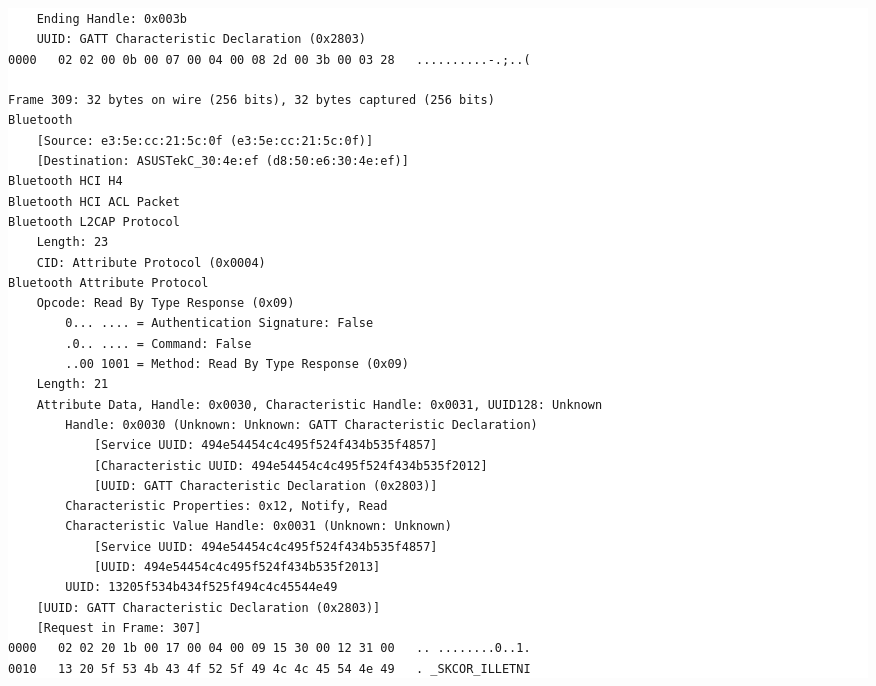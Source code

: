 ```
    Ending Handle: 0x003b
    UUID: GATT Characteristic Declaration (0x2803)
0000   02 02 00 0b 00 07 00 04 00 08 2d 00 3b 00 03 28   ..........-.;..(

Frame 309: 32 bytes on wire (256 bits), 32 bytes captured (256 bits)
Bluetooth
    [Source: e3:5e:cc:21:5c:0f (e3:5e:cc:21:5c:0f)]
    [Destination: ASUSTekC_30:4e:ef (d8:50:e6:30:4e:ef)]
Bluetooth HCI H4
Bluetooth HCI ACL Packet
Bluetooth L2CAP Protocol
    Length: 23
    CID: Attribute Protocol (0x0004)
Bluetooth Attribute Protocol
    Opcode: Read By Type Response (0x09)
        0... .... = Authentication Signature: False
        .0.. .... = Command: False
        ..00 1001 = Method: Read By Type Response (0x09)
    Length: 21
    Attribute Data, Handle: 0x0030, Characteristic Handle: 0x0031, UUID128: Unknown
        Handle: 0x0030 (Unknown: Unknown: GATT Characteristic Declaration)
            [Service UUID: 494e54454c4c495f524f434b535f4857]
            [Characteristic UUID: 494e54454c4c495f524f434b535f2012]
            [UUID: GATT Characteristic Declaration (0x2803)]
        Characteristic Properties: 0x12, Notify, Read
        Characteristic Value Handle: 0x0031 (Unknown: Unknown)
            [Service UUID: 494e54454c4c495f524f434b535f4857]
            [UUID: 494e54454c4c495f524f434b535f2013]
        UUID: 13205f534b434f525f494c4c45544e49
    [UUID: GATT Characteristic Declaration (0x2803)]
    [Request in Frame: 307]
0000   02 02 20 1b 00 17 00 04 00 09 15 30 00 12 31 00   .. ........0..1.
0010   13 20 5f 53 4b 43 4f 52 5f 49 4c 4c 45 54 4e 49   . _SKCOR_ILLETNI
```
